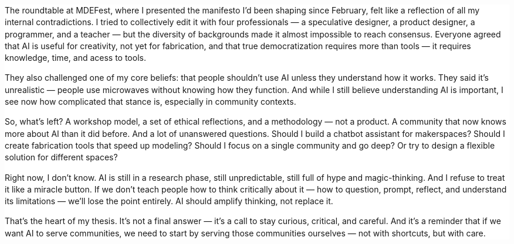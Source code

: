The roundtable at MDEFest, where I presented the manifesto I’d been shaping since February, felt like a reflection of all my internal contradictions. I tried to collectively edit it with four professionals — a speculative designer, a product designer, a programmer, and a teacher — but the diversity of backgrounds made it almost impossible to reach consensus. Everyone agreed that AI is useful for creativity, not yet for fabrication, and that true democratization requires more than tools — it requires knowledge, time, and acess to tools.

They also challenged one of my core beliefs: that people shouldn’t use AI unless they understand how it works. They said it’s unrealistic — people use microwaves without knowing how they function. And while I still believe understanding AI is important, I see now how complicated that stance is, especially in community contexts.

So, what’s left? A workshop model, a set of ethical reflections, and a methodology — not a product. A community that now knows more about AI than it did before. And a lot of unanswered questions. Should I build a chatbot assistant for makerspaces? Should I create fabrication tools that speed up modeling? Should I focus on a single community and go deep? Or try to design a flexible solution for different spaces?

Right now, I don’t know. AI is still in a research phase, still unpredictable, still full of hype and magic-thinking. And I refuse to treat it like a miracle button. If we don’t teach people how to think critically about it — how to question, prompt, reflect, and understand its limitations — we’ll lose the point entirely. AI should amplify thinking, not replace it.

That’s the heart of my thesis. It’s not a final answer — it’s a call to stay curious, critical, and careful. And it’s a reminder that if we want AI to serve communities, we need to start by serving those communities ourselves — not with shortcuts, but with care.

